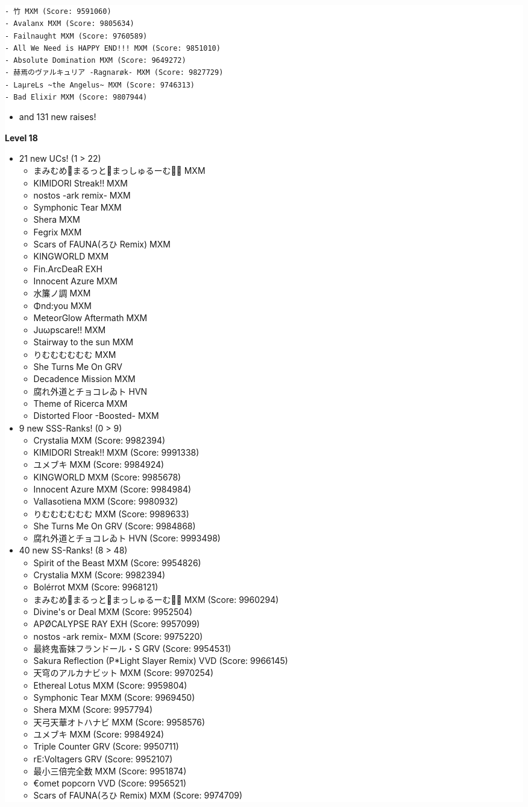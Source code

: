 	- 竹 MXM (Score: 9591060)
	- Avalanx MXM (Score: 9805634)
	- Failnaught MXM (Score: 9760589)
	- All We Need is HAPPY END!!! MXM (Score: 9851010)
	- Absolute Domination MXM (Score: 9649272)
	- 赫焉のヴァルキュリア -Ragnarøk- MXM (Score: 9827729)
	- LaμreLs ~the Angelus~ MXM (Score: 9746313)
	- Bad Elixir MXM (Score: 9807944)
- and 131 new raises!

__Level 18__
- 21 new UCs! (1 > 22)
	- まみむめ🍄まるっと🍄まっしゅるーむ🍄🍄 MXM
	- KIMIDORI Streak!! MXM
	- nostos -ark remix- MXM
	- Symphonic Tear MXM
	- Shera MXM
	- Fegrix MXM
	- Scars of FAUNA(ろひ Remix) MXM
	- KINGWORLD MXM
	- Fin.ArcDeaR EXH
	- Innocent Azure MXM
	- 水簾ノ調 MXM
	- Φnd:you MXM
	- MeteorGlow Aftermath MXM
	- Juωpscare!! MXM
	- Stairway to the sun MXM
	- りむむむむむむ MXM
	- She Turns Me On GRV
	- Decadence Mission MXM
	- 腐れ外道とチョコレゐト HVN
	- Theme of Ricerca MXM
	- Distorted Floor -Boosted- MXM
- 9 new SSS-Ranks! (0 > 9)
	- Crystalia MXM (Score: 9982394)
	- KIMIDORI Streak!! MXM (Score: 9991338)
	- ユメブキ MXM (Score: 9984924)
	- KINGWORLD MXM (Score: 9985678)
	- Innocent Azure MXM (Score: 9984984)
	- Vallasotiena MXM (Score: 9980932)
	- りむむむむむむ MXM (Score: 9989633)
	- She Turns Me On GRV (Score: 9984868)
	- 腐れ外道とチョコレゐト HVN (Score: 9993498)
- 40 new SS-Ranks! (8 > 48)
	- Spirit of the Beast MXM (Score: 9954826)
	- Crystalia MXM (Score: 9982394)
	- Bolérrot MXM (Score: 9968121)
	- まみむめ🍄まるっと🍄まっしゅるーむ🍄🍄 MXM (Score: 9960294)
	- Divine's or Deal MXM (Score: 9952504)
	- APØCALYPSE RAY EXH (Score: 9957099)
	- nostos -ark remix- MXM (Score: 9975220)
	- 最終鬼畜妹フランドール・S GRV (Score: 9954531)
	- Sakura Reflection (P*Light Slayer Remix) VVD (Score: 9966145)
	- 天穹のアルカナビット MXM (Score: 9970254)
	- Ethereal Lotus MXM (Score: 9959804)
	- Symphonic Tear MXM (Score: 9969450)
	- Shera MXM (Score: 9957794)
	- 天弓天華オトハナビ MXM (Score: 9958576)
	- ユメブキ MXM (Score: 9984924)
	- Triple Counter GRV (Score: 9950711)
	- rE:Voltagers GRV (Score: 9952107)
	- 最小三倍完全数 MXM (Score: 9951874)
	- €omet popcorn VVD (Score: 9956521)
	- Scars of FAUNA(ろひ Remix) MXM (Score: 9974709)